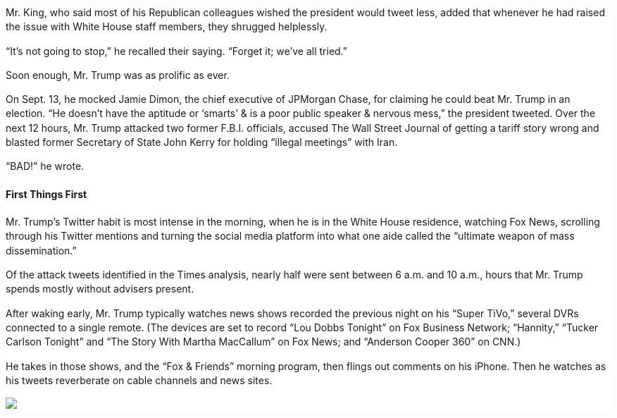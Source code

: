 Mr. King, who said most of his Republican colleagues wished the
president would tweet less, added that whenever he had raised the issue
with White House staff members, they shrugged helplessly.

“It’s not going to stop,” he recalled their saying. “Forget it; we’ve
all tried.”

Soon enough, Mr. Trump was as prolific as ever.

On Sept. 13, he mocked Jamie Dimon, the chief executive of JPMorgan
Chase, for claiming he could beat Mr. Trump in an election. “He doesn’t
have the aptitude or ‘smarts’ & is a poor public speaker & nervous
mess,” the president tweeted. Over the next 12 hours, Mr. Trump
attacked two former F.B.I. officials, accused The Wall Street Journal of
getting a tariff story wrong and blasted former Secretary of State John
Kerry for holding “illegal meetings” with Iran.

“BAD\!” he wrote.

#### <span>First Things First</span>

Mr. Trump’s Twitter habit is most intense in the morning, when he is in
the White House residence, watching Fox News, scrolling through his
Twitter mentions and turning the social media platform into what one
aide called the “ultimate weapon of mass dissemination.”

Of the attack tweets identified in the Times analysis, nearly half were
sent between 6 a.m. and 10 a.m., hours that Mr. Trump spends mostly
without advisers present.

After waking early, Mr. Trump typically watches news shows recorded the
previous night on his “Super TiVo,” several DVRs connected to a single
remote. (The devices are set to record “Lou Dobbs Tonight” on Fox
Business Network; “Hannity,” “Tucker Carlson Tonight” and “The Story
With Martha MacCallum” on Fox News; and “Anderson Cooper 360” on CNN.)

He takes in those shows, and the “Fox & Friends” morning program, then
flings out comments on his iPhone. Then he watches as his tweets
reverberate on cable channels and news sites.

<div id="interactive-trumptweets-fox" class="rad-interactive small story" data-slug="trumptweets-fox">

<div class="rad-interactive-wrapper">

<div class="g-story g-freebird g-max-limit" data-preview-slug="2019-10-25-trump-attack-charts">

<div id="fox" class="g-container">

<div class="g-asset g-graphic g-asset-width-bleed" style="">

<div id="g-blobs-04" class="g-scroll-section g-cluster">

<div class="g-fixed">

<div id="g-anno-822774162011910144" class="g-anno">

![](https://static01.nyt.com/newsgraphics/2019/10/25/trump-attack-charts/2a5cd29e05c9e308a68eb5118ec0aa29d1816a28/trump_tweet_top_sm.png)
